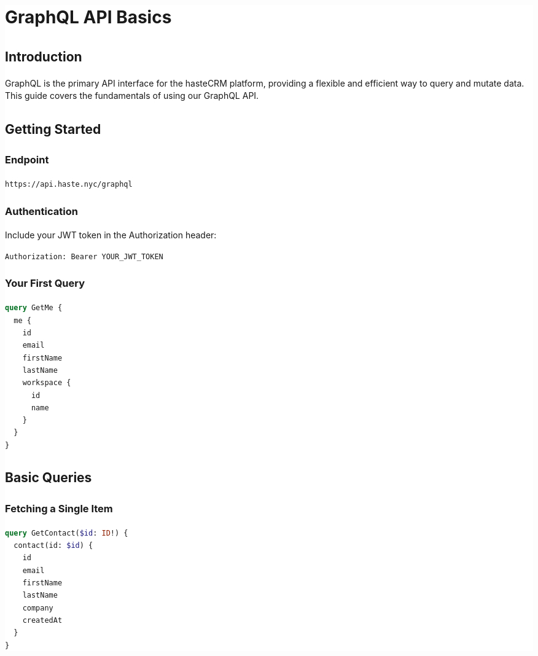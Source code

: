 # GraphQL API Basics

## Introduction

GraphQL is the primary API interface for the hasteCRM platform, providing a flexible and efficient way to query and mutate data. This guide covers the fundamentals of using our GraphQL API.

## Getting Started

### Endpoint

```
https://api.haste.nyc/graphql
```

### Authentication

Include your JWT token in the Authorization header:

```bash
Authorization: Bearer YOUR_JWT_TOKEN
```

### Your First Query

```graphql
query GetMe {
  me {
    id
    email
    firstName
    lastName
    workspace {
      id
      name
    }
  }
}
```

## Basic Queries

### Fetching a Single Item

```graphql
query GetContact($id: ID!) {
  contact(id: $id) {
    id
    email
    firstName
    lastName
    company
    createdAt
  }
}
```
